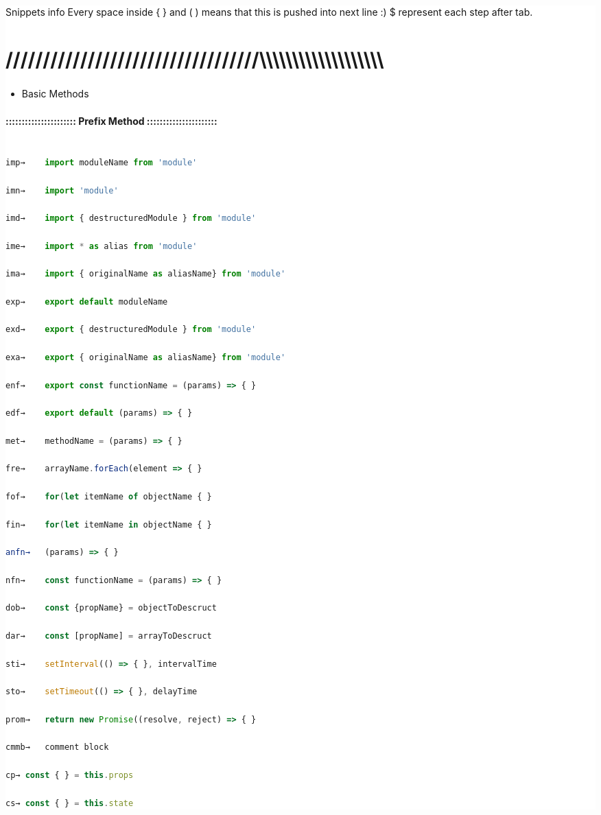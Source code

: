 Snippets info
Every space inside { } and ( ) means that this is pushed into next line :) $ represent each step after tab.


# //////////////////////////////////\\\\\\\\\\\\\\\\\\\\\\\\\\\\\\\\\\\\\\


- Basic Methods

#### :::::::::::::::::::::: Prefix	Method :::::::::::::::::::::: 

```jsx

imp→	import moduleName from 'module'

imn→	import 'module'                

imd→	import { destructuredModule } from 'module'

ime→	import * as alias from 'module'

ima→	import { originalName as aliasName} from 'module'

exp→	export default moduleName

exd→	export { destructuredModule } from 'module'

exa→	export { originalName as aliasName} from 'module'

enf→	export const functionName = (params) => { }

edf→	export default (params) => { }

met→	methodName = (params) => { }

fre→	arrayName.forEach(element => { }

fof→	for(let itemName of objectName { }

fin→	for(let itemName in objectName { }

anfn→	(params) => { }

nfn→	const functionName = (params) => { }

dob→	const {propName} = objectToDescruct

dar→	const [propName] = arrayToDescruct

sti→	setInterval(() => { }, intervalTime

sto→	setTimeout(() => { }, delayTime

prom→	return new Promise((resolve, reject) => { }

cmmb→	comment block

cp→	const { } = this.props

cs→	const { } = this.state
```